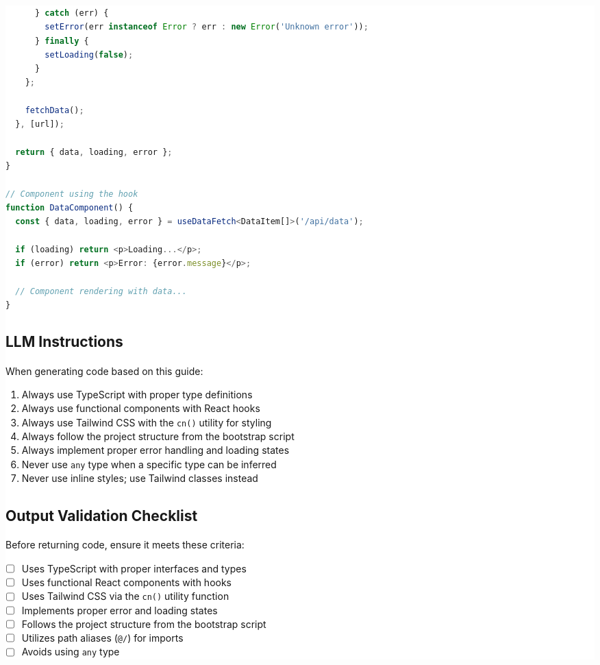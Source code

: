 ```typescript
      } catch (err) {
        setError(err instanceof Error ? err : new Error('Unknown error'));
      } finally {
        setLoading(false);
      }
    };
    
    fetchData();
  }, [url]);
  
  return { data, loading, error };
}

// Component using the hook
function DataComponent() {
  const { data, loading, error } = useDataFetch<DataItem[]>('/api/data');
  
  if (loading) return <p>Loading...</p>;
  if (error) return <p>Error: {error.message}</p>;
  
  // Component rendering with data...
}
```

## LLM Instructions

When generating code based on this guide:

1. Always use TypeScript with proper type definitions
2. Always use functional components with React hooks
3. Always use Tailwind CSS with the `cn()` utility for styling
4. Always follow the project structure from the bootstrap script
5. Always implement proper error handling and loading states
6. Never use `any` type when a specific type can be inferred
7. Never use inline styles; use Tailwind classes instead

## Output Validation Checklist

Before returning code, ensure it meets these criteria:

- [ ] Uses TypeScript with proper interfaces and types
- [ ] Uses functional React components with hooks
- [ ] Uses Tailwind CSS via the `cn()` utility function
- [ ] Implements proper error and loading states
- [ ] Follows the project structure from the bootstrap script
- [ ] Utilizes path aliases (`@/`) for imports
- [ ] Avoids using `any` type
